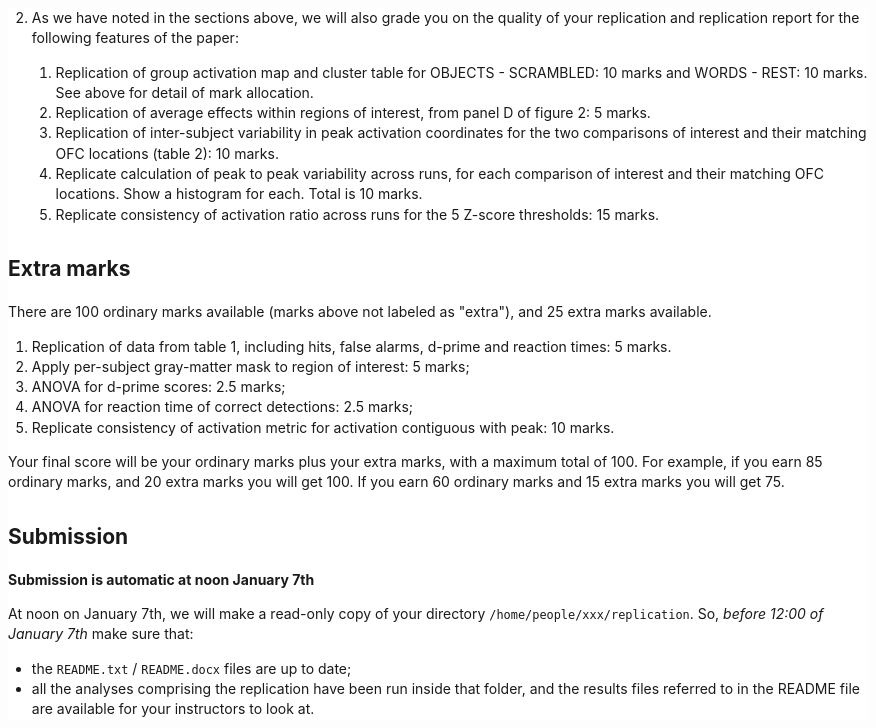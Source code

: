 2.  As we have noted in the sections above, we will also grade you on the
    quality of your replication and replication report for the following
    features of the paper:

    1.   Replication of group activation map and cluster table for OBJECTS \-
         SCRAMBLED: 10 marks and WORDS \- REST: 10 marks.  See above for detail
         of mark allocation.
    1.   Replication of average effects within regions of interest, from panel
         D of figure 2: 5 marks.
    1.   Replication of inter-subject variability in peak activation
         coordinates for the two comparisons of interest and their matching OFC
         locations (table 2): 10 marks.
    1.   Replicate calculation of peak to peak variability across runs, for
         each comparison of interest and their matching OFC locations.  Show
         a histogram for each. Total is 10 marks.
    1.   Replicate consistency of activation ratio across runs for the
         5 Z-score thresholds: 15 marks.


## Extra marks

There are 100 ordinary marks available (marks above not labeled as "extra"),
and 25 extra marks available.

1.   Replication of data from table 1, including hits, false alarms, d-prime
     and reaction times:  5 marks.
1.   Apply per-subject gray-matter mask to region of interest: 5 marks;
1.   ANOVA for d-prime scores: 2.5 marks;
1.   ANOVA for reaction time of correct detections: 2.5 marks;
1.   Replicate consistency of activation metric for activation contiguous with
     peak: 10 marks.

Your final score will be your ordinary marks plus your extra marks, with
a maximum total of 100. For example, if you earn 85 ordinary marks, and 20
extra marks you will get 100. If you earn 60 ordinary marks and 15 extra marks
you will get 75.

## Submission

**Submission is automatic at noon January 7th**

At noon on January 7th, we will make a read-only copy of your directory
`/home/people/xxx/replication`. So, *before 12:00 of January 7th* make sure
that:

*   the `README.txt` / `README.docx` files are up to date;
*   all the analyses comprising the replication have been run inside that
    folder, and the results files referred to in the README file are available
    for your instructors to look at.
